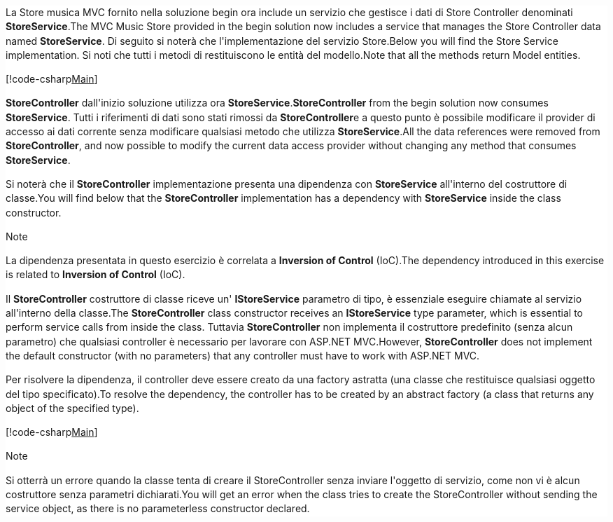 <span data-ttu-id="65b99-166">La Store musica MVC fornito nella soluzione begin ora include un servizio che gestisce i dati di Store Controller denominati **StoreService**.</span><span class="sxs-lookup"><span data-stu-id="65b99-166">The MVC Music Store provided in the begin solution now includes a service that manages the Store Controller data named **StoreService**.</span></span> <span data-ttu-id="65b99-167">Di seguito si noterà che l'implementazione del servizio Store.</span><span class="sxs-lookup"><span data-stu-id="65b99-167">Below you will find the Store Service implementation.</span></span> <span data-ttu-id="65b99-168">Si noti che tutti i metodi di restituiscono le entità del modello.</span><span class="sxs-lookup"><span data-stu-id="65b99-168">Note that all the methods return Model entities.</span></span>

[!code-csharp[Main](aspnet-mvc-4-dependency-injection/samples/sample1.cs)]

<span data-ttu-id="65b99-169">**StoreController** dall'inizio soluzione utilizza ora **StoreService**.</span><span class="sxs-lookup"><span data-stu-id="65b99-169">**StoreController** from the begin solution now consumes **StoreService**.</span></span> <span data-ttu-id="65b99-170">Tutti i riferimenti di dati sono stati rimossi da **StoreController**e a questo punto è possibile modificare il provider di accesso ai dati corrente senza modificare qualsiasi metodo che utilizza **StoreService**.</span><span class="sxs-lookup"><span data-stu-id="65b99-170">All the data references were removed from **StoreController**, and now possible to modify the current data access provider without changing any method that consumes **StoreService**.</span></span>

<span data-ttu-id="65b99-171">Si noterà che il **StoreController** implementazione presenta una dipendenza con **StoreService** all'interno del costruttore di classe.</span><span class="sxs-lookup"><span data-stu-id="65b99-171">You will find below that the **StoreController** implementation has a dependency with **StoreService** inside the class constructor.</span></span>

> [!NOTE]
> <span data-ttu-id="65b99-172">La dipendenza presentata in questo esercizio è correlata a **Inversion of Control** (IoC).</span><span class="sxs-lookup"><span data-stu-id="65b99-172">The dependency introduced in this exercise is related to **Inversion of Control** (IoC).</span></span>
> 
> <span data-ttu-id="65b99-173">Il **StoreController** costruttore di classe riceve un' **IStoreService** parametro di tipo, è essenziale eseguire chiamate al servizio all'interno della classe.</span><span class="sxs-lookup"><span data-stu-id="65b99-173">The **StoreController** class constructor receives an **IStoreService** type parameter, which is essential to perform service calls from inside the class.</span></span> <span data-ttu-id="65b99-174">Tuttavia **StoreController** non implementa il costruttore predefinito (senza alcun parametro) che qualsiasi controller è necessario per lavorare con ASP.NET MVC.</span><span class="sxs-lookup"><span data-stu-id="65b99-174">However, **StoreController** does not implement the default constructor (with no parameters) that any controller must have to work with ASP.NET MVC.</span></span>
> 
> <span data-ttu-id="65b99-175">Per risolvere la dipendenza, il controller deve essere creato da una factory astratta (una classe che restituisce qualsiasi oggetto del tipo specificato).</span><span class="sxs-lookup"><span data-stu-id="65b99-175">To resolve the dependency, the controller has to be created by an abstract factory (a class that returns any object of the specified type).</span></span>


[!code-csharp[Main](aspnet-mvc-4-dependency-injection/samples/sample2.cs)]

> [!NOTE]
> <span data-ttu-id="65b99-176">Si otterrà un errore quando la classe tenta di creare il StoreController senza inviare l'oggetto di servizio, come non vi è alcun costruttore senza parametri dichiarati.</span><span class="sxs-lookup"><span data-stu-id="65b99-176">You will get an error when the class tries to create the StoreController without sending the service object, as there is no parameterless constructor declared.</span></span>
